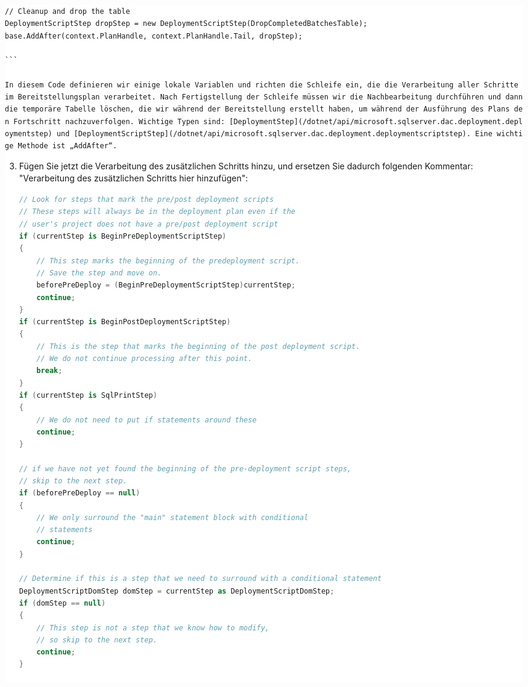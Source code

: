     // Cleanup and drop the table   
    DeploymentScriptStep dropStep = new DeploymentScriptStep(DropCompletedBatchesTable);  
    base.AddAfter(context.PlanHandle, context.PlanHandle.Tail, dropStep);  
  
    ```  
  
    In diesem Code definieren wir einige lokale Variablen und richten die Schleife ein, die die Verarbeitung aller Schritte im Bereitstellungsplan verarbeitet. Nach Fertigstellung der Schleife müssen wir die Nachbearbeitung durchführen und dann die temporäre Tabelle löschen, die wir während der Bereitstellung erstellt haben, um während der Ausführung des Plans den Fortschritt nachzuverfolgen. Wichtige Typen sind: [DeploymentStep](/dotnet/api/microsoft.sqlserver.dac.deployment.deploymentstep) und [DeploymentScriptStep](/dotnet/api/microsoft.sqlserver.dac.deployment.deploymentscriptstep). Eine wichtige Methode ist „AddAfter“.  
  
3.  Fügen Sie jetzt die Verarbeitung des zusätzlichen Schritts hinzu, und ersetzen Sie dadurch folgenden Kommentar: "Verarbeitung des zusätzlichen Schritts hier hinzufügen":  
  
    ```csharp  
    // Look for steps that mark the pre/post deployment scripts  
    // These steps will always be in the deployment plan even if the  
    // user's project does not have a pre/post deployment script  
    if (currentStep is BeginPreDeploymentScriptStep)  
    {  
        // This step marks the beginning of the predeployment script.  
        // Save the step and move on.  
        beforePreDeploy = (BeginPreDeploymentScriptStep)currentStep;  
        continue;  
    }  
    if (currentStep is BeginPostDeploymentScriptStep)  
    {  
        // This is the step that marks the beginning of the post deployment script.    
        // We do not continue processing after this point.  
        break;  
    }  
    if (currentStep is SqlPrintStep)  
    {  
        // We do not need to put if statements around these  
        continue;  
    }  
  
    // if we have not yet found the beginning of the pre-deployment script steps,   
    // skip to the next step.  
    if (beforePreDeploy == null)  
    {  
        // We only surround the "main" statement block with conditional  
        // statements  
        continue;  
    }  
  
    // Determine if this is a step that we need to surround with a conditional statement  
    DeploymentScriptDomStep domStep = currentStep as DeploymentScriptDomStep;  
    if (domStep == null)  
    {  
        // This step is not a step that we know how to modify,  
        // so skip to the next step.  
        continue;  
    }  
  